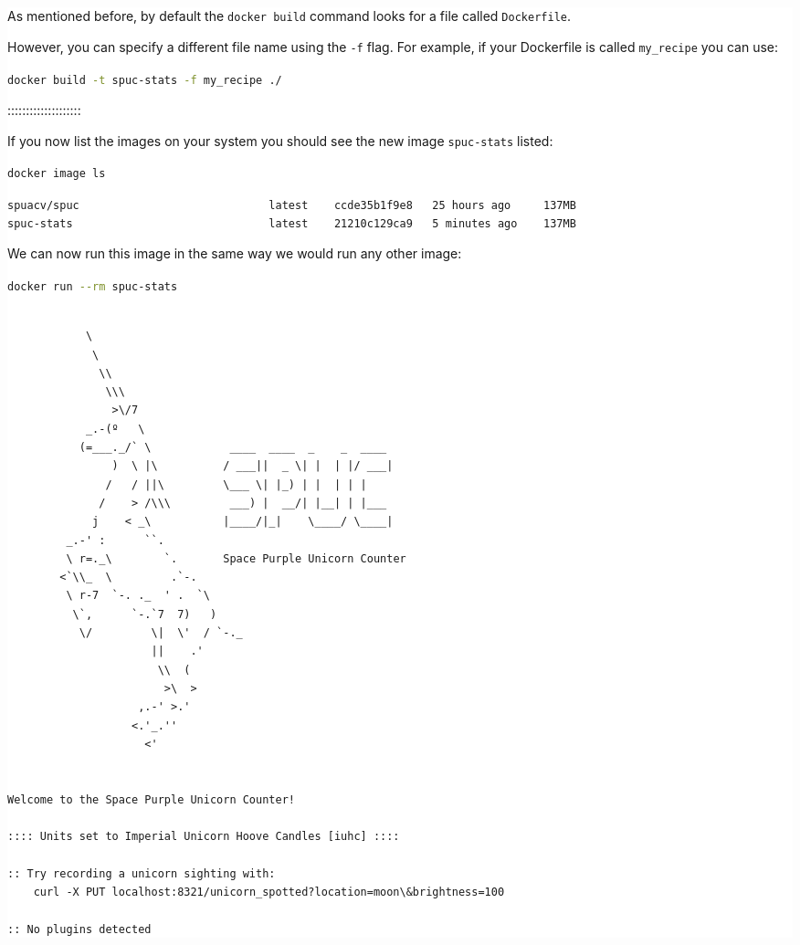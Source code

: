As mentioned before, by default the `docker build` command looks for a file called `Dockerfile`.

However, you can specify a different file name using the `-f` flag.
For example, if your Dockerfile is called `my_recipe` you can use:
```bash
docker build -t spuc-stats -f my_recipe ./
```

::::::::::::::::::::

If you now list the images on your system you should see the new image `spuc-stats` listed:
```bash
docker image ls
```
```output
spuacv/spuc                             latest    ccde35b1f9e8   25 hours ago     137MB
spuc-stats                              latest    21210c129ca9   5 minutes ago    137MB
```
We can now run this image in the same way we would run any other image:
```bash
docker run --rm spuc-stats
```
```output

            \
             \
              \\
               \\\
                >\/7
            _.-(º   \
           (=___._/` \            ____  ____  _    _  ____
                )  \ |\          / ___||  _ \| |  | |/ ___|
               /   / ||\         \___ \| |_) | |  | | |
              /    > /\\\         ___) |  __/| |__| | |___
             j    < _\           |____/|_|    \____/ \____|
         _.-' :      ``.
         \ r=._\        `.       Space Purple Unicorn Counter
        <`\\_  \         .`-.
         \ r-7  `-. ._  ' .  `\
          \`,      `-.`7  7)   )
           \/         \|  \'  / `-._
                      ||    .'
                       \\  (
                        >\  >
                    ,.-' >.'
                   <.'_.''
                     <'


Welcome to the Space Purple Unicorn Counter!

:::: Units set to Imperial Unicorn Hoove Candles [iuhc] ::::

:: Try recording a unicorn sighting with:
    curl -X PUT localhost:8321/unicorn_spotted?location=moon\&brightness=100

:: No plugins detected
```
